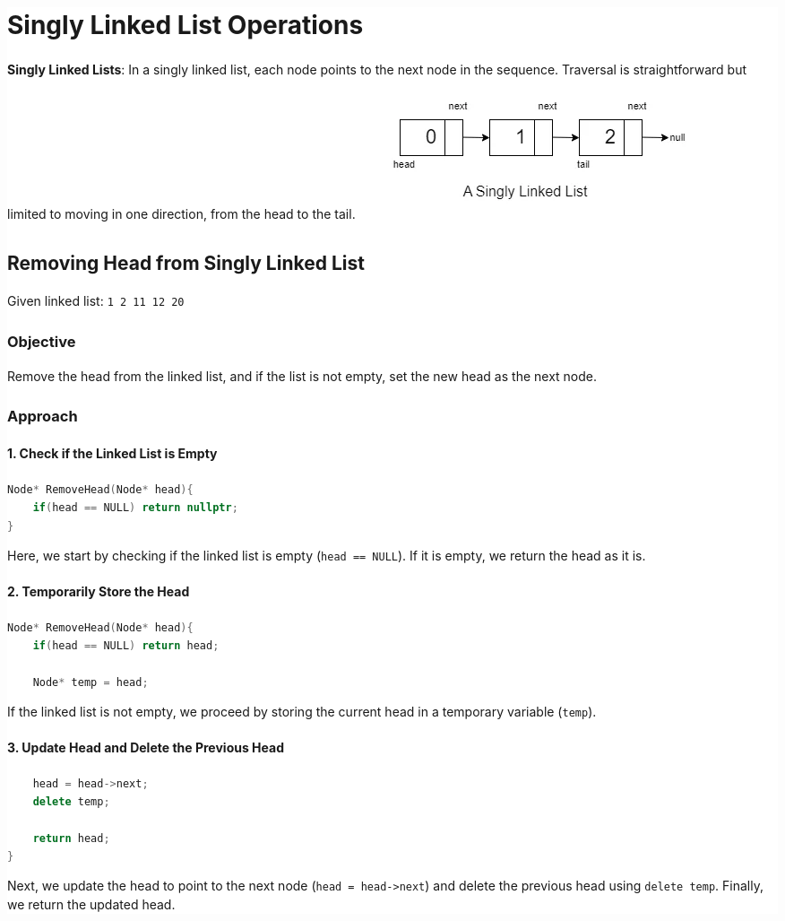 # Singly Linked List Operations

**Singly Linked Lists**: In a singly linked list, each node points to the next node in the sequence. Traversal is straightforward but limited to moving in one direction, from the head to the tail.
![SinglyLL](../Images/IntroLLSingly.webp)

## Removing Head from Singly Linked List

Given linked list: `1 2 11 12 20`

### Objective
Remove the head from the linked list, and if the list is not empty, set the new head as the next node.

### Approach

#### 1. Check if the Linked List is Empty
```cpp
Node* RemoveHead(Node* head){
    if(head == NULL) return nullptr;
}
```
Here, we start by checking if the linked list is empty (`head == NULL`). If it is empty, we return the head as it is.

#### 2. Temporarily Store the Head
```cpp
Node* RemoveHead(Node* head){
    if(head == NULL) return head;

    Node* temp = head;
```
If the linked list is not empty, we proceed by storing the current head in a temporary variable (`temp`).

#### 3. Update Head and Delete the Previous Head

```cpp
    head = head->next;
    delete temp;

    return head;
}
```
Next, we update the head to point to the next node (`head = head->next`) and delete the previous head using `delete temp`. Finally, we return the updated head.
